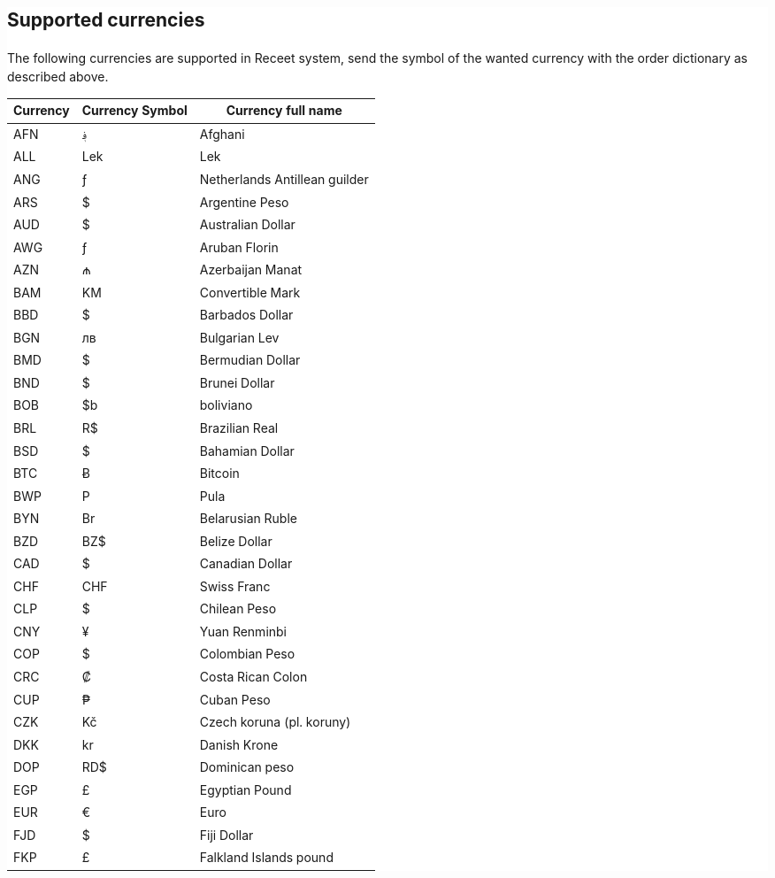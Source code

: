 
## Supported currencies
The following currencies are supported in Receet system, send the symbol of the wanted currency with the order dictionary as described above.

|Currency|	Currency Symbol	 |Currency full name 
| ------------- | ------------- | ------------- |
|AFN|	؋	|Afghani|
|ALL|	Lek	|Lek|
|ANG|	ƒ	|Netherlands Antillean guilder|
|ARS|	$	|Argentine Peso|
|AUD|	$	|Australian Dollar|
|AWG|	ƒ	|Aruban Florin|
|AZN|	₼	|Azerbaijan Manat|
|BAM|	KM	|Convertible Mark|
|BBD|	$	|Barbados Dollar|
|BGN|	лв	|Bulgarian Lev|
|BMD|	$	|Bermudian Dollar|
|BND|	$	|Brunei Dollar|
|BOB|	$b	|boliviano|
|BRL|	R$	|Brazilian Real|
|BSD|	$	|Bahamian Dollar|
|BTC|	Ƀ	|Bitcoin|
|BWP|	P	|Pula|
|BYN|	Br	|Belarusian Ruble|
|BZD|	BZ$	|Belize Dollar|
|CAD|	$	|Canadian Dollar|
|CHF|	CHF	|Swiss Franc|
|CLP|	$	|Chilean Peso|
|CNY|	¥	|Yuan Renminbi|
|COP|	$	|Colombian Peso|
|CRC|	₡	|Costa Rican Colon|
|CUP|	₱	|Cuban Peso|
|CZK|	Kč	|Czech koruna (pl. koruny)|
|DKK|	kr	|Danish Krone|
|DOP|	RD$	|Dominican peso|
|EGP|	£	|Egyptian Pound|
|EUR|	€	|Euro|
|FJD|	$	|Fiji Dollar|
|FKP|	£	|Falkland Islands pound|